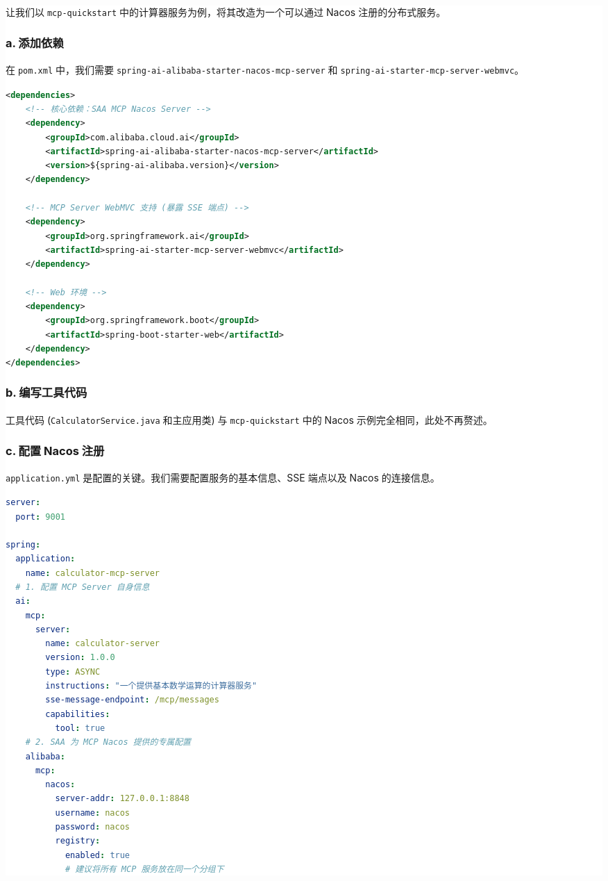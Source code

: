 让我们以 `mcp-quickstart` 中的计算器服务为例，将其改造为一个可以通过 Nacos 注册的分布式服务。

### a. 添加依赖

在 `pom.xml` 中，我们需要 `spring-ai-alibaba-starter-nacos-mcp-server` 和 `spring-ai-starter-mcp-server-webmvc`。

```xml
<dependencies>
    <!-- 核心依赖：SAA MCP Nacos Server -->
    <dependency>
        <groupId>com.alibaba.cloud.ai</groupId>
        <artifactId>spring-ai-alibaba-starter-nacos-mcp-server</artifactId>
        <version>${spring-ai-alibaba.version}</version>
    </dependency>
    
    <!-- MCP Server WebMVC 支持 (暴露 SSE 端点) -->
    <dependency>
        <groupId>org.springframework.ai</groupId>
        <artifactId>spring-ai-starter-mcp-server-webmvc</artifactId>
    </dependency>

    <!-- Web 环境 -->
    <dependency>
        <groupId>org.springframework.boot</groupId>
        <artifactId>spring-boot-starter-web</artifactId>
    </dependency>
</dependencies>
```

### b. 编写工具代码

工具代码 (`CalculatorService.java` 和主应用类) 与 `mcp-quickstart` 中的 Nacos 示例完全相同，此处不再赘述。

### c. 配置 Nacos 注册

`application.yml` 是配置的关键。我们需要配置服务的基本信息、SSE 端点以及 Nacos 的连接信息。

```yaml
server:
  port: 9001

spring:
  application:
    name: calculator-mcp-server
  # 1. 配置 MCP Server 自身信息
  ai:
    mcp:
      server:
        name: calculator-server
        version: 1.0.0
        type: ASYNC
        instructions: "一个提供基本数学运算的计算器服务"
        sse-message-endpoint: /mcp/messages
        capabilities:
          tool: true
    # 2. SAA 为 MCP Nacos 提供的专属配置
    alibaba:
      mcp:
        nacos:
          server-addr: 127.0.0.1:8848
          username: nacos
          password: nacos
          registry:
            enabled: true
            # 建议将所有 MCP 服务放在同一个分组下
```